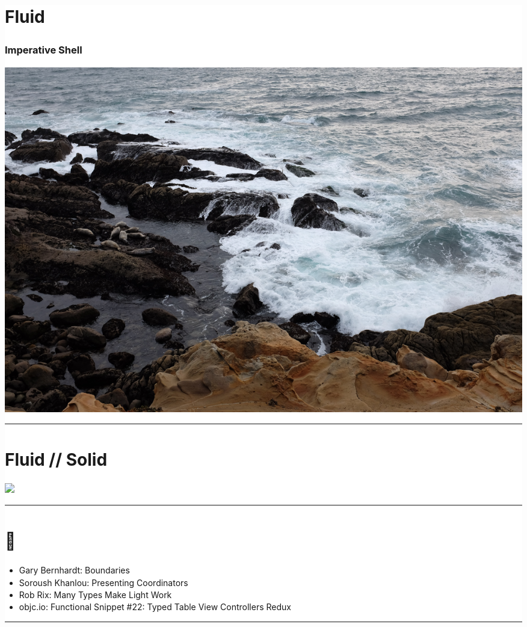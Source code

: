 
# **Fluid**
### Imperative Shell

![](fluid.jpg)

---

# **Fluid** // Solid
![](solid-fluid.jpg)

---

# :eyes:

* Gary Bernhardt: Boundaries
* Soroush Khanlou: Presenting Coordinators
* Rob Rix: Many Types Make Light Work
* objc.io: Functional Snippet #22: Typed Table View Controllers Redux

---